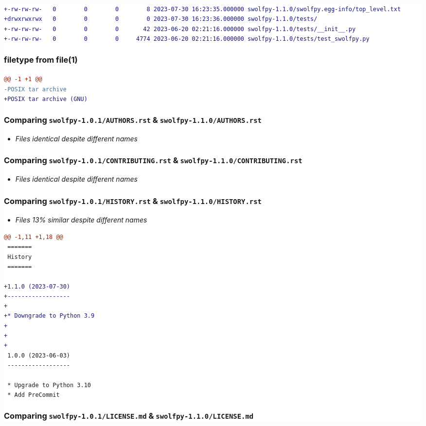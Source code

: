 ```diff
+-rw-rw-rw-   0        0        0        8 2023-07-30 16:23:35.000000 swolfpy-1.1.0/swolfpy.egg-info/top_level.txt
+drwxrwxrwx   0        0        0        0 2023-07-30 16:23:36.000000 swolfpy-1.1.0/tests/
+-rw-rw-rw-   0        0        0       42 2023-06-20 02:21:16.000000 swolfpy-1.1.0/tests/__init__.py
+-rw-rw-rw-   0        0        0     4774 2023-06-20 02:21:16.000000 swolfpy-1.1.0/tests/test_swolfpy.py
```

### filetype from file(1)

```diff
@@ -1 +1 @@
-POSIX tar archive
+POSIX tar archive (GNU)
```

### Comparing `swolfpy-1.0.1/AUTHORS.rst` & `swolfpy-1.1.0/AUTHORS.rst`

 * *Files identical despite different names*

### Comparing `swolfpy-1.0.1/CONTRIBUTING.rst` & `swolfpy-1.1.0/CONTRIBUTING.rst`

 * *Files identical despite different names*

### Comparing `swolfpy-1.0.1/HISTORY.rst` & `swolfpy-1.1.0/HISTORY.rst`

 * *Files 13% similar despite different names*

```diff
@@ -1,11 +1,18 @@
 =======
 History
 =======
 
+1.1.0 (2023-07-30)
+------------------
+
+* Downgrade to Python 3.9
+
+
+
 1.0.0 (2023-06-03)
 ------------------
 
 * Upgrade to Python 3.10
 * Add PreCommit
```

### Comparing `swolfpy-1.0.1/LICENSE.md` & `swolfpy-1.1.0/LICENSE.md`
